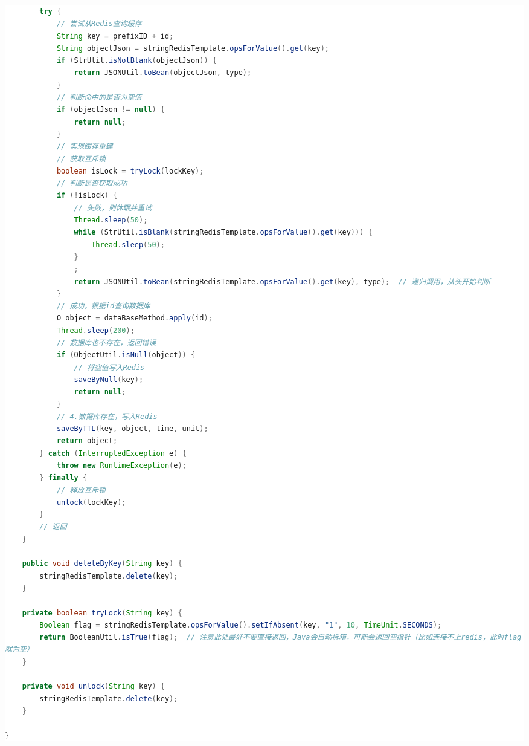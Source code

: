 ```java
        try {
            // 尝试从Redis查询缓存
            String key = prefixID + id;
            String objectJson = stringRedisTemplate.opsForValue().get(key);
            if (StrUtil.isNotBlank(objectJson)) {
                return JSONUtil.toBean(objectJson, type);
            }
            // 判断命中的是否为空值
            if (objectJson != null) {
                return null;
            }
            // 实现缓存重建
            // 获取互斥锁
            boolean isLock = tryLock(lockKey);
            // 判断是否获取成功
            if (!isLock) {
                // 失败，则休眠并重试
                Thread.sleep(50);
                while (StrUtil.isBlank(stringRedisTemplate.opsForValue().get(key))) {
                    Thread.sleep(50);
                }
                ;
                return JSONUtil.toBean(stringRedisTemplate.opsForValue().get(key), type);  // 递归调用，从头开始判断
            }
            // 成功，根据id查询数据库
            O object = dataBaseMethod.apply(id);
            Thread.sleep(200);
            // 数据库也不存在，返回错误
            if (ObjectUtil.isNull(object)) {
                // 将空值写入Redis
                saveByNull(key);
                return null;
            }
            // 4.数据库存在，写入Redis
            saveByTTL(key, object, time, unit);
            return object;
        } catch (InterruptedException e) {
            throw new RuntimeException(e);
        } finally {
            // 释放互斥锁
            unlock(lockKey);
        }
        // 返回
    }

    public void deleteByKey(String key) {
        stringRedisTemplate.delete(key);
    }

    private boolean tryLock(String key) {
        Boolean flag = stringRedisTemplate.opsForValue().setIfAbsent(key, "1", 10, TimeUnit.SECONDS);
        return BooleanUtil.isTrue(flag);  // 注意此处最好不要直接返回，Java会自动拆箱，可能会返回空指针（比如连接不上redis，此时flag就为空）
    }

    private void unlock(String key) {
        stringRedisTemplate.delete(key);
    }

}
```
